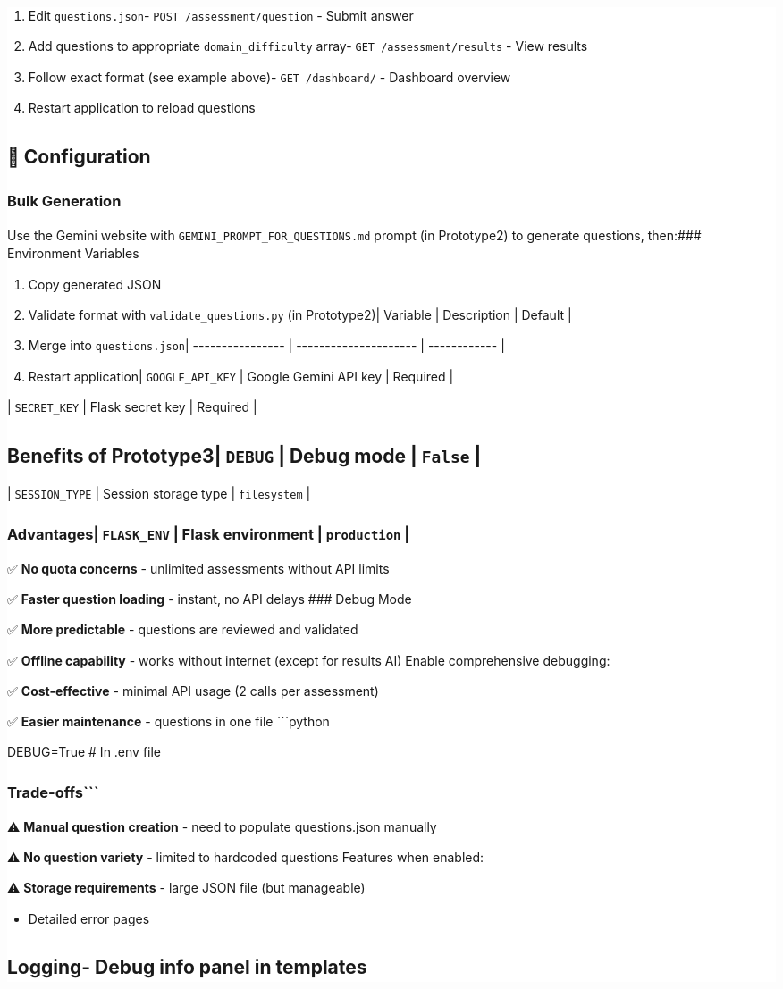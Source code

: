 1. Edit `questions.json`- `POST /assessment/question` - Submit answer

2. Add questions to appropriate `domain_difficulty` array- `GET /assessment/results` - View results

3. Follow exact format (see example above)- `GET /dashboard/` - Dashboard overview

4. Restart application to reload questions

## 🔧 Configuration

### Bulk Generation

Use the Gemini website with `GEMINI_PROMPT_FOR_QUESTIONS.md` prompt (in Prototype2) to generate questions, then:### Environment Variables

1. Copy generated JSON

2. Validate format with `validate_questions.py` (in Prototype2)| Variable | Description | Default |

3. Merge into `questions.json`| ---------------- | --------------------- | ------------ |

4. Restart application| `GOOGLE_API_KEY` | Google Gemini API key | Required |

| `SECRET_KEY` | Flask secret key | Required |

## Benefits of Prototype3| `DEBUG` | Debug mode | `False` |

| `SESSION_TYPE` | Session storage type | `filesystem` |

### Advantages| `FLASK_ENV` | Flask environment | `production` |

✅ **No quota concerns** - unlimited assessments without API limits

✅ **Faster question loading** - instant, no API delays ### Debug Mode

✅ **More predictable** - questions are reviewed and validated

✅ **Offline capability** - works without internet (except for results AI) Enable comprehensive debugging:

✅ **Cost-effective** - minimal API usage (2 calls per assessment)

✅ **Easier maintenance** - questions in one file ```python

DEBUG=True # In .env file

### Trade-offs```

⚠️ **Manual question creation** - need to populate questions.json manually

⚠️ **No question variety** - limited to hardcoded questions Features when enabled:

⚠️ **Storage requirements** - large JSON file (but manageable)

- Detailed error pages

## Logging- Debug info panel in templates
